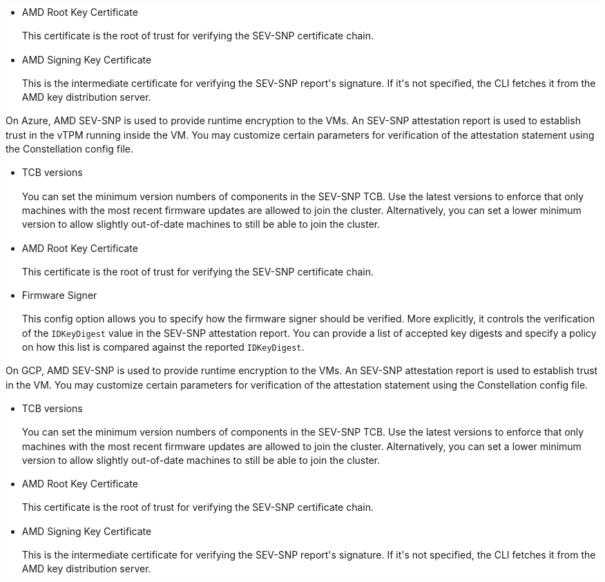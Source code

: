 - AMD Root Key Certificate

  This certificate is the root of trust for verifying the SEV-SNP certificate chain.

- AMD Signing Key Certificate

  This is the intermediate certificate for verifying the SEV-SNP report's signature.
  If it's not specified, the CLI fetches it from the AMD key distribution server.

</TabItem>
<TabItem value="azure" label="Azure SEV-SNP">

On Azure, AMD SEV-SNP is used to provide runtime encryption to the VMs.
An SEV-SNP attestation report is used to establish trust in the vTPM running inside the VM.
You may customize certain parameters for verification of the attestation statement using the Constellation config file.

- TCB versions

  You can set the minimum version numbers of components in the SEV-SNP TCB.
  Use the latest versions to enforce that only machines with the most recent firmware updates are allowed to join the cluster.
  Alternatively, you can set a lower minimum version to allow slightly out-of-date machines to still be able to join the cluster.

- AMD Root Key Certificate

  This certificate is the root of trust for verifying the SEV-SNP certificate chain.

- Firmware Signer

  This config option allows you to specify how the firmware signer should be verified.
  More explicitly, it controls the verification of the `IDKeyDigest` value in the SEV-SNP attestation report.
  You can provide a list of accepted key digests and specify a policy on how this list is compared against the reported `IDKeyDigest`.

</TabItem>
<TabItem value="gcp" label="GCP">

On GCP, AMD SEV-SNP is used to provide runtime encryption to the VMs.
An SEV-SNP attestation report is used to establish trust in the VM.
You may customize certain parameters for verification of the attestation statement using the Constellation config file.

- TCB versions

  You can set the minimum version numbers of components in the SEV-SNP TCB.
  Use the latest versions to enforce that only machines with the most recent firmware updates are allowed to join the cluster.
  Alternatively, you can set a lower minimum version to allow slightly out-of-date machines to still be able to join the cluster.

- AMD Root Key Certificate

  This certificate is the root of trust for verifying the SEV-SNP certificate chain.

- AMD Signing Key Certificate

  This is the intermediate certificate for verifying the SEV-SNP report's signature.
  If it's not specified, the CLI fetches it from the AMD key distribution server.
